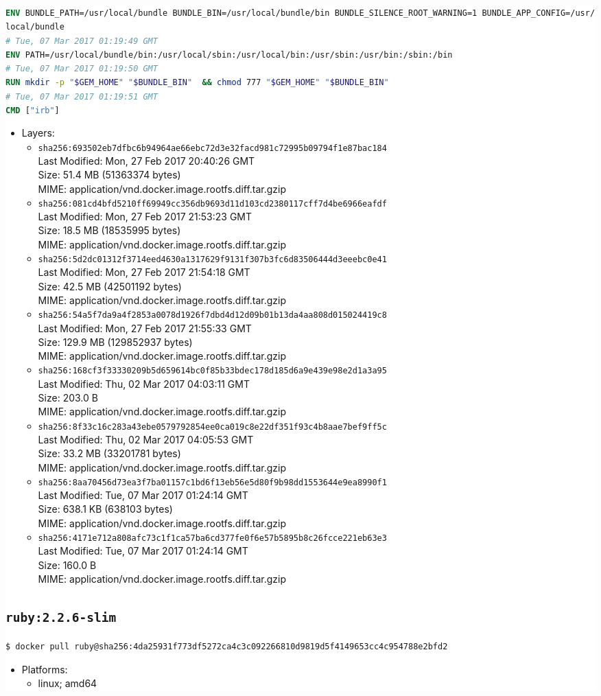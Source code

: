 ```dockerfile
ENV BUNDLE_PATH=/usr/local/bundle BUNDLE_BIN=/usr/local/bundle/bin BUNDLE_SILENCE_ROOT_WARNING=1 BUNDLE_APP_CONFIG=/usr/local/bundle
# Tue, 07 Mar 2017 01:19:49 GMT
ENV PATH=/usr/local/bundle/bin:/usr/local/sbin:/usr/local/bin:/usr/sbin:/usr/bin:/sbin:/bin
# Tue, 07 Mar 2017 01:19:50 GMT
RUN mkdir -p "$GEM_HOME" "$BUNDLE_BIN" 	&& chmod 777 "$GEM_HOME" "$BUNDLE_BIN"
# Tue, 07 Mar 2017 01:19:51 GMT
CMD ["irb"]
```

-	Layers:
	-	`sha256:693502eb7dfbc6b94964ae66ebc72d3e32facd981c72995b09794f1e87bac184`  
		Last Modified: Mon, 27 Feb 2017 20:40:26 GMT  
		Size: 51.4 MB (51363374 bytes)  
		MIME: application/vnd.docker.image.rootfs.diff.tar.gzip
	-	`sha256:081cd4bfd5210ff69949cc356db9693d11d103cd2380117cff7d4be6966eafdf`  
		Last Modified: Mon, 27 Feb 2017 21:53:23 GMT  
		Size: 18.5 MB (18535995 bytes)  
		MIME: application/vnd.docker.image.rootfs.diff.tar.gzip
	-	`sha256:5d2dc01312f3714eed4630a1317629f9131f307b3fc6d83506444d3eeebc0e41`  
		Last Modified: Mon, 27 Feb 2017 21:54:18 GMT  
		Size: 42.5 MB (42501192 bytes)  
		MIME: application/vnd.docker.image.rootfs.diff.tar.gzip
	-	`sha256:54a5f7da9a4f2853a0078d1926f7dbd4d12d09b01b13da4aa808d015024419c8`  
		Last Modified: Mon, 27 Feb 2017 21:55:33 GMT  
		Size: 129.9 MB (129852937 bytes)  
		MIME: application/vnd.docker.image.rootfs.diff.tar.gzip
	-	`sha256:168cf3f33330209b5d659614bc0f85b33bdec178d185d6a9e439e98e2d1a3a95`  
		Last Modified: Thu, 02 Mar 2017 04:03:11 GMT  
		Size: 203.0 B  
		MIME: application/vnd.docker.image.rootfs.diff.tar.gzip
	-	`sha256:8f33c16c283a43ebe0579792854ee0ca019c8e22df351f93c4b8aae7bef9ff5c`  
		Last Modified: Thu, 02 Mar 2017 04:05:53 GMT  
		Size: 33.2 MB (33201781 bytes)  
		MIME: application/vnd.docker.image.rootfs.diff.tar.gzip
	-	`sha256:8aa70456d73ea3f7ba01157c1bd6f13eb56e5d80f9b98dd1553644e9ea8990f1`  
		Last Modified: Tue, 07 Mar 2017 01:24:14 GMT  
		Size: 638.1 KB (638103 bytes)  
		MIME: application/vnd.docker.image.rootfs.diff.tar.gzip
	-	`sha256:4171e712a808afc73c1f1ca57ba6cd377fe0f6e57b5895b8c26fcce221eb63e3`  
		Last Modified: Tue, 07 Mar 2017 01:24:14 GMT  
		Size: 160.0 B  
		MIME: application/vnd.docker.image.rootfs.diff.tar.gzip

## `ruby:2.2.6-slim`

```console
$ docker pull ruby@sha256:4da25931f773df5272ca4c3c092266810d9819d5f4149653cc4c954788e2bfd2
```

-	Platforms:
	-	linux; amd64
